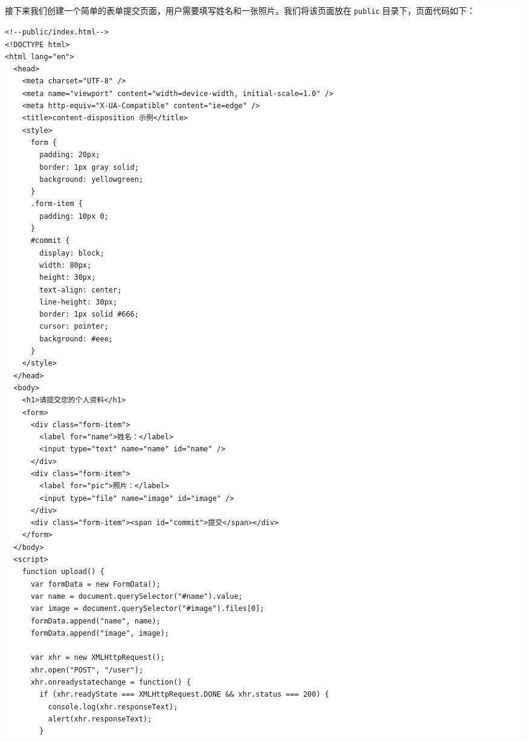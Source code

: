 ```

```

接下来我们创建一个简单的表单提交页面，用户需要填写姓名和一张照片。我们将该页面放在 `public` 目录下，页面代码如下：

```
<!--public/index.html-->
<!DOCTYPE html>
<html lang="en">
  <head>
    <meta charset="UTF-8" />
    <meta name="viewport" content="width=device-width, initial-scale=1.0" />
    <meta http-equiv="X-UA-Compatible" content="ie=edge" />
    <title>content-disposition 示例</title>
    <style>
      form {
        padding: 20px;
        border: 1px gray solid;
        background: yellowgreen;
      }
      .form-item {
        padding: 10px 0;
      }
      #commit {
        display: block;
        width: 80px;
        height: 30px;
        text-align: center;
        line-height: 30px;
        border: 1px solid #666;
        cursor: pointer;
        background: #eee;
      }
    </style>
  </head>
  <body>
    <h1>请提交您的个人资料</h1>
    <form>
      <div class="form-item">
        <label for="name">姓名：</label>
        <input type="text" name="name" id="name" />
      </div>
      <div class="form-item">
        <label for="pic">照片：</label>
        <input type="file" name="image" id="image" />
      </div>
      <div class="form-item"><span id="commit">提交</span></div>
    </form>
  </body>
  <script>
    function upload() {
      var formData = new FormData();
      var name = document.querySelector("#name").value;
      var image = document.querySelector("#image").files[0];
      formData.append("name", name);
      formData.append("image", image);

      var xhr = new XMLHttpRequest();
      xhr.open("POST", "/user");
      xhr.onreadystatechange = function() {
        if (xhr.readyState === XMLHttpRequest.DONE && xhr.status === 200) {
          console.log(xhr.responseText);
          alert(xhr.responseText);
        }
```